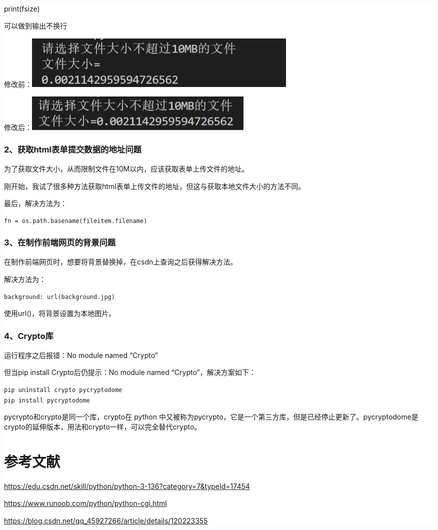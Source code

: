 print(fsize)

可以做到输出不换行

修改前：![图片加载失败](2.png)

修改后：![图片加载失败](3.png)

### 2、获取html表单提交数据的地址问题

为了获取文件大小，从而限制文件在10M以内，应该获取表单上传文件的地址。

刚开始，我试了很多种方法获取html表单上传文件的地址，但这与获取本地文件大小的方法不同。

最后，解决方法为：

    fn = os.path.basename(fileitem.filename)

### 3、在制作前端网页的背景问题

在制作前端网页时，想要将背景替换掉，在csdn上查询之后获得解决方法。

解决方法为：
 
    background: url(background.jpg)

使用url()，将背景设置为本地图片。

### 4、Crypto库

运行程序之后报错：No module named “Crypto”

但当pip install Crypto后仍提示：No module named “Crypto”，解决方案如下：

    pip uninstall crypto pycryptodome
    pip install pycryptodome

pycrypto和crypto是同一个库，crypto在 python 中又被称为pycrypto，它是一个第三方库，但是已经停止更新了。pycryptodome是crypto的延伸版本，用法和crypto一样，可以完全替代crypto。

# 参考文献

https://edu.csdn.net/skill/python/python-3-136?category=7&typeId=17454

https://www.runoob.com/python/python-cgi.html

https://blog.csdn.net/qq_45927266/article/details/120223355
